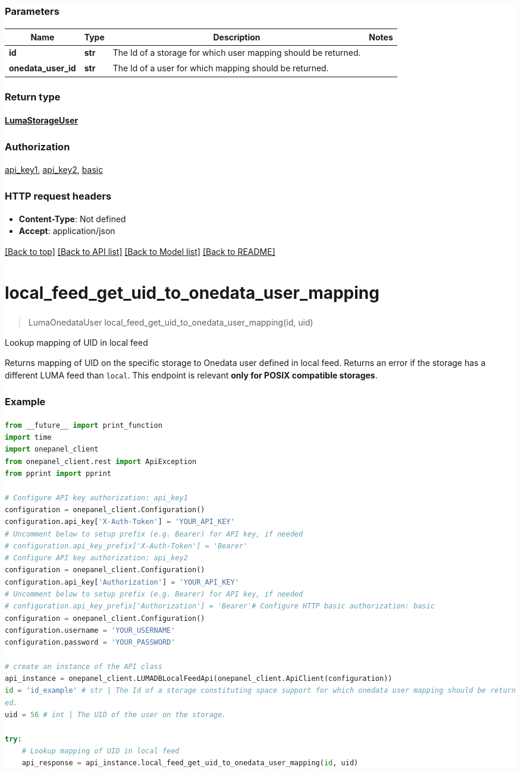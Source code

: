 ### Parameters

Name | Type | Description  | Notes
------------- | ------------- | ------------- | -------------
 **id** | **str**| The Id of a storage for which user mapping should be returned.  | 
 **onedata_user_id** | **str**| The Id of a user for which mapping should be returned.  | 

### Return type

[**LumaStorageUser**](LumaStorageUser.md)

### Authorization

[api_key1](../README.md#api_key1), [api_key2](../README.md#api_key2), [basic](../README.md#basic)

### HTTP request headers

 - **Content-Type**: Not defined
 - **Accept**: application/json

[[Back to top]](#) [[Back to API list]](../README.md#documentation-for-api-endpoints) [[Back to Model list]](../README.md#documentation-for-models) [[Back to README]](../README.md)

# **local_feed_get_uid_to_onedata_user_mapping**
> LumaOnedataUser local_feed_get_uid_to_onedata_user_mapping(id, uid)

Lookup mapping of UID in local feed

Returns mapping of UID on the specific storage to Onedata user defined in local feed. Returns an error if the storage has a different LUMA feed than `local`. This endpoint is relevant **only for POSIX compatible storages**. 

### Example
```python
from __future__ import print_function
import time
import onepanel_client
from onepanel_client.rest import ApiException
from pprint import pprint

# Configure API key authorization: api_key1
configuration = onepanel_client.Configuration()
configuration.api_key['X-Auth-Token'] = 'YOUR_API_KEY'
# Uncomment below to setup prefix (e.g. Bearer) for API key, if needed
# configuration.api_key_prefix['X-Auth-Token'] = 'Bearer'
# Configure API key authorization: api_key2
configuration = onepanel_client.Configuration()
configuration.api_key['Authorization'] = 'YOUR_API_KEY'
# Uncomment below to setup prefix (e.g. Bearer) for API key, if needed
# configuration.api_key_prefix['Authorization'] = 'Bearer'# Configure HTTP basic authorization: basic
configuration = onepanel_client.Configuration()
configuration.username = 'YOUR_USERNAME'
configuration.password = 'YOUR_PASSWORD'

# create an instance of the API class
api_instance = onepanel_client.LUMADBLocalFeedApi(onepanel_client.ApiClient(configuration))
id = 'id_example' # str | The Id of a storage constituting space support for which onedata user mapping should be returned. 
uid = 56 # int | The UID of the user on the storage. 

try:
    # Lookup mapping of UID in local feed
    api_response = api_instance.local_feed_get_uid_to_onedata_user_mapping(id, uid)
```